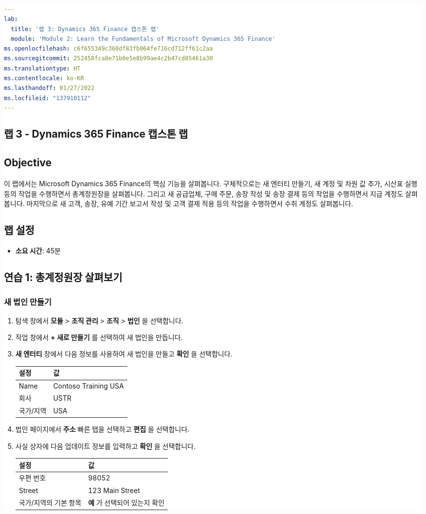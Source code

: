 ```yaml
---
lab:
  title: '랩 3: Dynamics 365 Finance 캡스톤 랩'
  module: 'Module 2: Learn the Fundamentals of Microsoft Dynamics 365 Finance'
ms.openlocfilehash: c6f655349c360df83fb064fe716cd712ff61c2aa
ms.sourcegitcommit: 252458fca8e71b6e5e8b99ae4c2b47cd85461a30
ms.translationtype: HT
ms.contentlocale: ko-KR
ms.lasthandoff: 01/27/2022
ms.locfileid: "137910112"
---
```

## <a name="lab-3---dynamics-365-finance-capstone-lab"></a>랩 3 - Dynamics 365 Finance 캡스톤 랩

## <a name="objective"></a>Objective

이 랩에서는 Microsoft Dynamics 365 Finance의 핵심 기능을 살펴봅니다. 구체적으로는 새 엔터티 만들기, 새 계정 및 차원 값 추가, 시산표 실행 등의 작업을 수행하면서 총계정원장을 살펴봅니다. 그리고 새 공급업체, 구매 주문, 송장 작성 및 송장 결제 등의 작업을 수행하면서 지급 계정도 살펴봅니다. 마지막으로 새 고객, 송장, 유예 기간 보고서 작성 및 고객 결제 적용 등의 작업을 수행하면서 수취 계정도 살펴봅니다.

## <a name="lab-setup"></a>랩 설정

   - **소요 시간**: 45분

## <a name="exercise-1-explore-the-general-ledger"></a>연습 1: 총계정원장 살펴보기

### <a name="create-a-new-legal-entity"></a>새 법인 만들기

1. 탐색 창에서 **모듈** > **조직 관리** > **조직** > **법인** 을 선택합니다.

1. 작업 창에서 **+ 새로 만들기** 를 선택하여 새 법인을 만듭니다.

1. **새 엔터티** 창에서 다음 정보를 사용하여 새 법인을 만들고 **확인** 을 선택합니다.

    | **설정** | **값** |
    | :--- | :--- |
    | Name | Contoso Training USA |
    | 회사 | USTR |
    | 국가/지역 | USA |

1. 법인 페이지에서 **주소** 빠른 탭을 선택하고 **편집** 을 선택합니다.

1. 사실 상자에 다음 업데이트 정보를 입력하고 **확인** 을 선택합니다.

    | **설정**| **값**|
    | :--- | :--- |
    | 우편 번호| 98052|
    | Street| 123 Main Street|
    | 국가/지역의 기본 항목 | **예** 가 선택되어 있는지 확인 |
